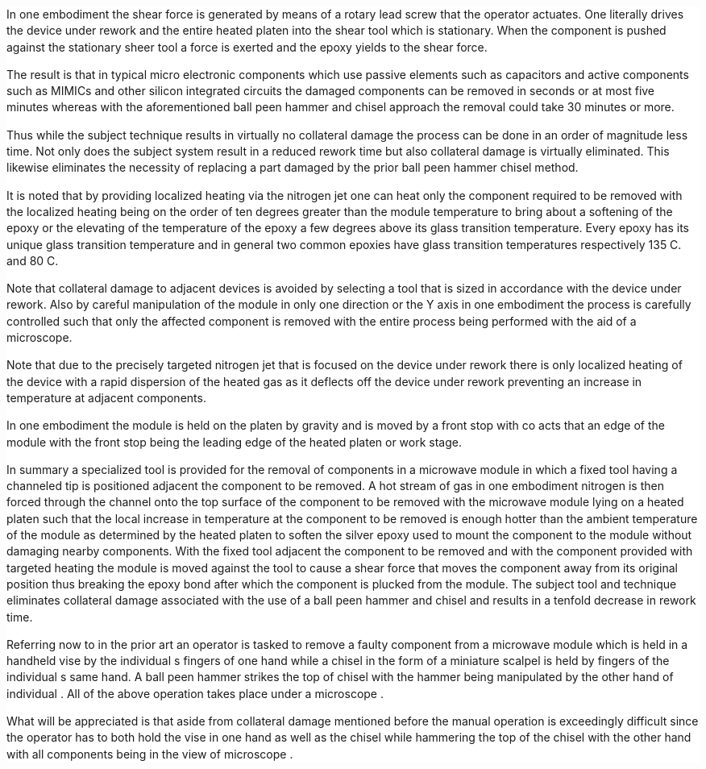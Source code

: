 In one embodiment the shear force is generated by means of a rotary lead screw that the operator actuates. One literally drives the device under rework and the entire heated platen into the shear tool which is stationary. When the component is pushed against the stationary sheer tool a force is exerted and the epoxy yields to the shear force.

The result is that in typical micro electronic components which use passive elements such as capacitors and active components such as MIMICs and other silicon integrated circuits the damaged components can be removed in seconds or at most five minutes whereas with the aforementioned ball peen hammer and chisel approach the removal could take 30 minutes or more.

Thus while the subject technique results in virtually no collateral damage the process can be done in an order of magnitude less time. Not only does the subject system result in a reduced rework time but also collateral damage is virtually eliminated. This likewise eliminates the necessity of replacing a part damaged by the prior ball peen hammer chisel method.

It is noted that by providing localized heating via the nitrogen jet one can heat only the component required to be removed with the localized heating being on the order of ten degrees greater than the module temperature to bring about a softening of the epoxy or the elevating of the temperature of the epoxy a few degrees above its glass transition temperature. Every epoxy has its unique glass transition temperature and in general two common epoxies have glass transition temperatures respectively 135 C. and 80 C.

Note that collateral damage to adjacent devices is avoided by selecting a tool that is sized in accordance with the device under rework. Also by careful manipulation of the module in only one direction or the Y axis in one embodiment the process is carefully controlled such that only the affected component is removed with the entire process being performed with the aid of a microscope.

Note that due to the precisely targeted nitrogen jet that is focused on the device under rework there is only localized heating of the device with a rapid dispersion of the heated gas as it deflects off the device under rework preventing an increase in temperature at adjacent components.

In one embodiment the module is held on the platen by gravity and is moved by a front stop with co acts that an edge of the module with the front stop being the leading edge of the heated platen or work stage.

In summary a specialized tool is provided for the removal of components in a microwave module in which a fixed tool having a channeled tip is positioned adjacent the component to be removed. A hot stream of gas in one embodiment nitrogen is then forced through the channel onto the top surface of the component to be removed with the microwave module lying on a heated platen such that the local increase in temperature at the component to be removed is enough hotter than the ambient temperature of the module as determined by the heated platen to soften the silver epoxy used to mount the component to the module without damaging nearby components. With the fixed tool adjacent the component to be removed and with the component provided with targeted heating the module is moved against the tool to cause a shear force that moves the component away from its original position thus breaking the epoxy bond after which the component is plucked from the module. The subject tool and technique eliminates collateral damage associated with the use of a ball peen hammer and chisel and results in a tenfold decrease in rework time.

Referring now to in the prior art an operator is tasked to remove a faulty component from a microwave module which is held in a handheld vise by the individual s fingers of one hand while a chisel in the form of a miniature scalpel is held by fingers of the individual s same hand. A ball peen hammer strikes the top of chisel with the hammer being manipulated by the other hand of individual . All of the above operation takes place under a microscope .

What will be appreciated is that aside from collateral damage mentioned before the manual operation is exceedingly difficult since the operator has to both hold the vise in one hand as well as the chisel while hammering the top of the chisel with the other hand with all components being in the view of microscope .
